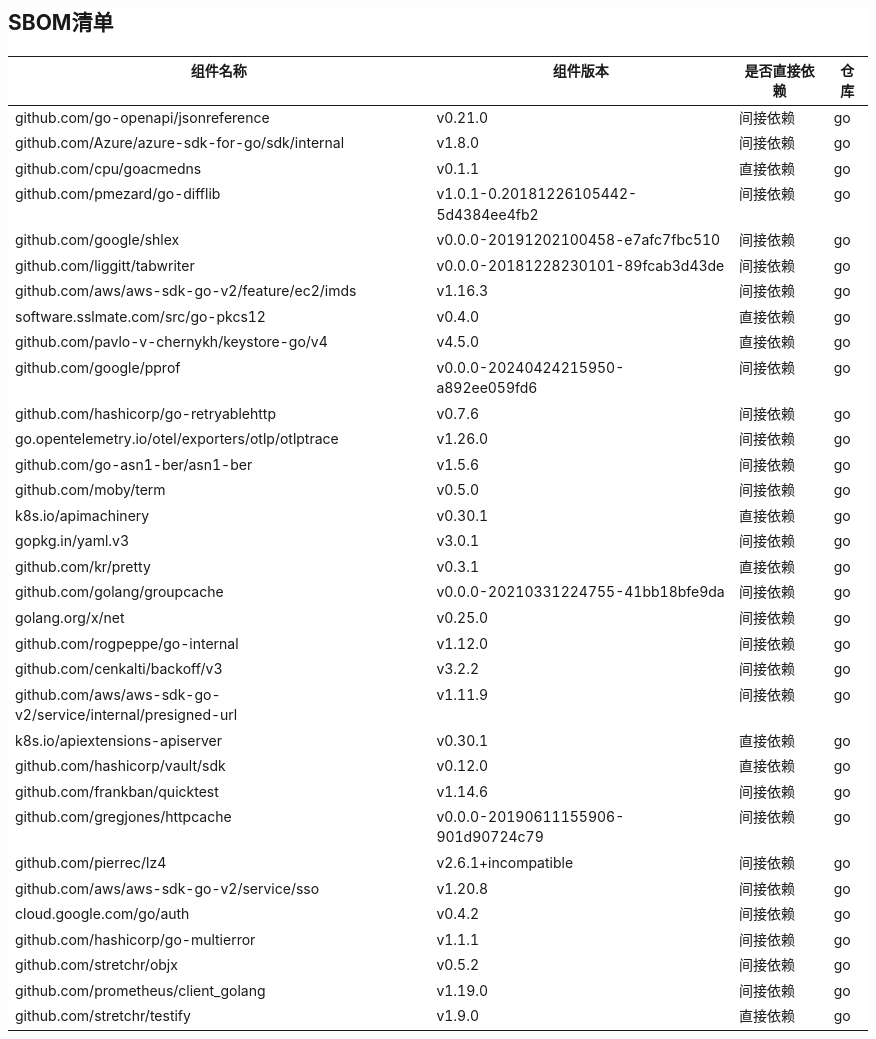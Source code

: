


## SBOM清单

| 组件名称 | 组件版本 | 是否直接依赖 | 仓库 |
| -------- | -------- | ------------ | ---- |
|github.com/go-openapi/jsonreference|v0.21.0|间接依赖|go|
|github.com/Azure/azure-sdk-for-go/sdk/internal|v1.8.0|间接依赖|go|
|github.com/cpu/goacmedns|v0.1.1|直接依赖|go|
|github.com/pmezard/go-difflib|v1.0.1-0.20181226105442-5d4384ee4fb2|间接依赖|go|
|github.com/google/shlex|v0.0.0-20191202100458-e7afc7fbc510|间接依赖|go|
|github.com/liggitt/tabwriter|v0.0.0-20181228230101-89fcab3d43de|间接依赖|go|
|github.com/aws/aws-sdk-go-v2/feature/ec2/imds|v1.16.3|间接依赖|go|
|software.sslmate.com/src/go-pkcs12|v0.4.0|直接依赖|go|
|github.com/pavlo-v-chernykh/keystore-go/v4|v4.5.0|直接依赖|go|
|github.com/google/pprof|v0.0.0-20240424215950-a892ee059fd6|间接依赖|go|
|github.com/hashicorp/go-retryablehttp|v0.7.6|间接依赖|go|
|go.opentelemetry.io/otel/exporters/otlp/otlptrace|v1.26.0|间接依赖|go|
|github.com/go-asn1-ber/asn1-ber|v1.5.6|间接依赖|go|
|github.com/moby/term|v0.5.0|间接依赖|go|
|k8s.io/apimachinery|v0.30.1|直接依赖|go|
|gopkg.in/yaml.v3|v3.0.1|间接依赖|go|
|github.com/kr/pretty|v0.3.1|直接依赖|go|
|github.com/golang/groupcache|v0.0.0-20210331224755-41bb18bfe9da|间接依赖|go|
|golang.org/x/net|v0.25.0|间接依赖|go|
|github.com/rogpeppe/go-internal|v1.12.0|间接依赖|go|
|github.com/cenkalti/backoff/v3|v3.2.2|间接依赖|go|
|github.com/aws/aws-sdk-go-v2/service/internal/presigned-url|v1.11.9|间接依赖|go|
|k8s.io/apiextensions-apiserver|v0.30.1|直接依赖|go|
|github.com/hashicorp/vault/sdk|v0.12.0|直接依赖|go|
|github.com/frankban/quicktest|v1.14.6|间接依赖|go|
|github.com/gregjones/httpcache|v0.0.0-20190611155906-901d90724c79|间接依赖|go|
|github.com/pierrec/lz4|v2.6.1+incompatible|间接依赖|go|
|github.com/aws/aws-sdk-go-v2/service/sso|v1.20.8|间接依赖|go|
|cloud.google.com/go/auth|v0.4.2|间接依赖|go|
|github.com/hashicorp/go-multierror|v1.1.1|间接依赖|go|
|github.com/stretchr/objx|v0.5.2|间接依赖|go|
|github.com/prometheus/client_golang|v1.19.0|间接依赖|go|
|github.com/stretchr/testify|v1.9.0|直接依赖|go|